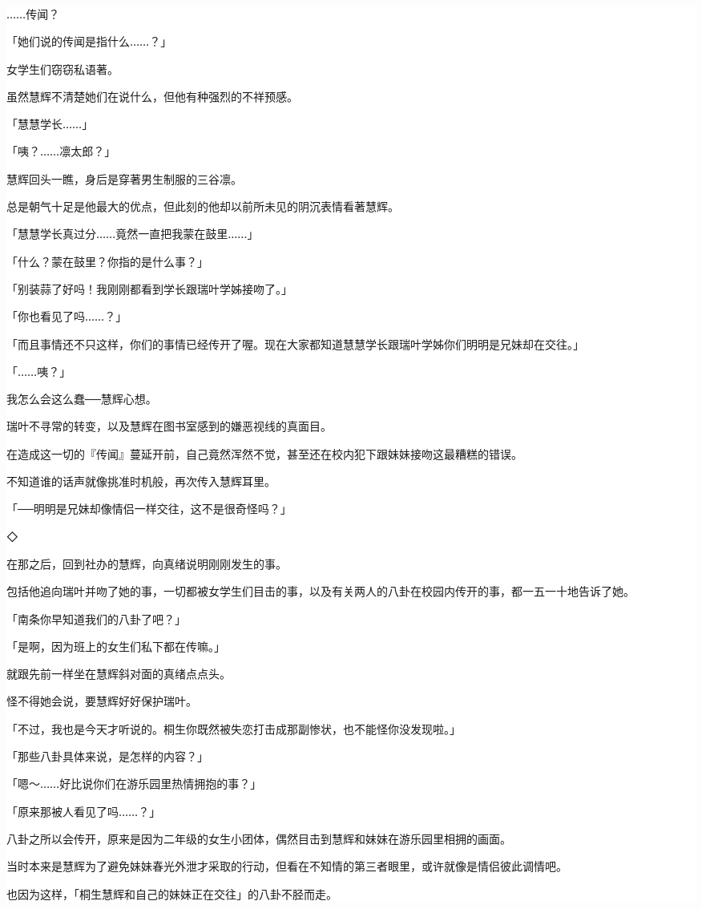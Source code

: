 ……传闻？

「她们说的传闻是指什么……？」

女学生们窃窃私语著。

虽然慧辉不清楚她们在说什么，但他有种强烈的不祥预感。

「慧慧学长……」

「咦？……凛太郎？」

慧辉回头一瞧，身后是穿著男生制服的三谷凛。

总是朝气十足是他最大的优点，但此刻的他却以前所未见的阴沉表情看著慧辉。

「慧慧学长真过分……竟然一直把我蒙在鼓里……」

「什么？蒙在鼓里？你指的是什么事？」

「别装蒜了好吗！我刚刚都看到学长跟瑞叶学姊接吻了。」

「你也看见了吗……？」

「而且事情还不只这样，你们的事情已经传开了喔。现在大家都知道慧慧学长跟瑞叶学姊你们明明是兄妹却在交往。」

「……咦？」

我怎么会这么蠢──慧辉心想。

瑞叶不寻常的转变，以及慧辉在图书室感到的嫌恶视线的真面目。

在造成这一切的『传闻』蔓延开前，自己竟然浑然不觉，甚至还在校内犯下跟妹妹接吻这最糟糕的错误。

不知道谁的话声就像挑准时机般，再次传入慧辉耳里。

「──明明是兄妹却像情侣一样交往，这不是很奇怪吗？」

◇

在那之后，回到社办的慧辉，向真绪说明刚刚发生的事。

包括他追向瑞叶并吻了她的事，一切都被女学生们目击的事，以及有关两人的八卦在校园内传开的事，都一五一十地告诉了她。

「南条你早知道我们的八卦了吧？」

「是啊，因为班上的女生们私下都在传嘛。」

就跟先前一样坐在慧辉斜对面的真绪点点头。

怪不得她会说，要慧辉好好保护瑞叶。

「不过，我也是今天才听说的。桐生你既然被失恋打击成那副惨状，也不能怪你没发现啦。」

「那些八卦具体来说，是怎样的内容？」

「嗯～……好比说你们在游乐园里热情拥抱的事？」

「原来那被人看见了吗……？」

八卦之所以会传开，原来是因为二年级的女生小团体，偶然目击到慧辉和妹妹在游乐园里相拥的画面。

当时本来是慧辉为了避免妹妹春光外泄才采取的行动，但看在不知情的第三者眼里，或许就像是情侣彼此调情吧。

也因为这样，「桐生慧辉和自己的妹妹正在交往」的八卦不胫而走。
